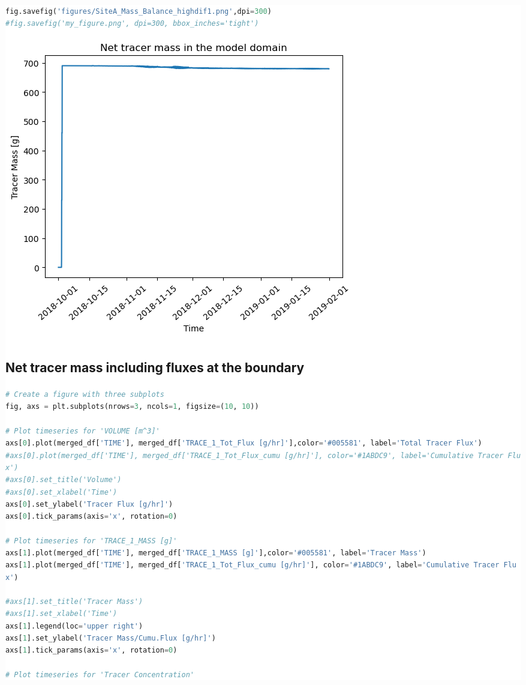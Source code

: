 ```python
fig.savefig('figures/SiteA_Mass_Balance_highdif1.png',dpi=300)
#fig.savefig('my_figure.png', dpi=300, bbox_inches='tight')

```


    
![png](Mass_flux_files/Mass_flux_31_0.png)
    


## Net tracer mass including fluxes at the boundary


```python
# Create a figure with three subplots
fig, axs = plt.subplots(nrows=3, ncols=1, figsize=(10, 10))

# Plot timeseries for 'VOLUME [m^3]'
axs[0].plot(merged_df['TIME'], merged_df['TRACE_1_Tot_Flux [g/hr]'],color='#005581', label='Total Tracer Flux')
#axs[0].plot(merged_df['TIME'], merged_df['TRACE_1_Tot_Flux_cumu [g/hr]'], color='#1ABDC9', label='Cumulative Tracer Flux')
#axs[0].set_title('Volume')
#axs[0].set_xlabel('Time')
axs[0].set_ylabel('Tracer Flux [g/hr]')
axs[0].tick_params(axis='x', rotation=0)

# Plot timeseries for 'TRACE_1_MASS [g]'
axs[1].plot(merged_df['TIME'], merged_df['TRACE_1_MASS [g]'],color='#005581', label='Tracer Mass')
axs[1].plot(merged_df['TIME'], merged_df['TRACE_1_Tot_Flux_cumu [g/hr]'], color='#1ABDC9', label='Cumulative Tracer Flux')

#axs[1].set_title('Tracer Mass')
#axs[1].set_xlabel('Time')
axs[1].legend(loc='upper right')
axs[1].set_ylabel('Tracer Mass/Cumu.Flux [g/hr]')
axs[1].tick_params(axis='x', rotation=0)

# Plot timeseries for 'Tracer Concentration'
```